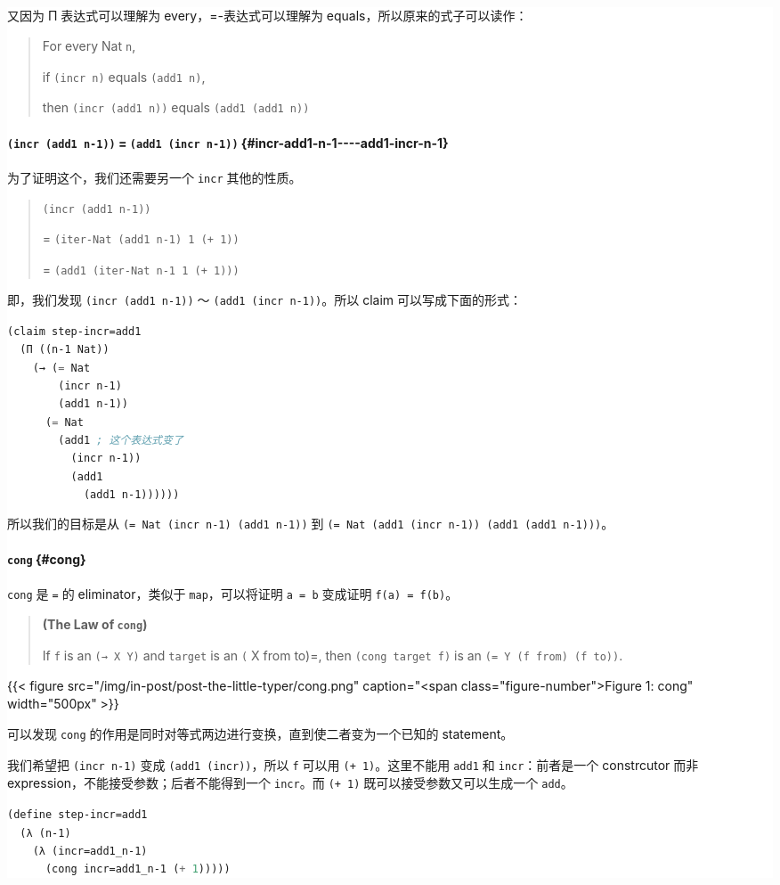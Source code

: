 又因为 Π 表达式可以理解为 every，=-表达式可以理解为 equals，所以原来的式子可以读作：

> For every Nat `n`,
>
> if `(incr n)` equals `(add1 n)`,
>
> then `(incr (add1 n))` equals `(add1 (add1 n))`


#### `(incr (add1 n-1))` = `(add1 (incr n-1))` {#incr-add1-n-1----add1-incr-n-1}

为了证明这个，我们还需要另一个 `incr` 其他的性质。

> `(incr (add1 n-1))`
>
> = `(iter-Nat (add1 n-1) 1 (+ 1))`
>
> = `(add1 (iter-Nat n-1 1 (+ 1)))`

即，我们发现 `(incr (add1 n-1))` ～ `(add1 (incr n-1))`。所以 claim 可以写成下面的形式：

```lisp
(claim step-incr=add1
  (Π ((n-1 Nat))
    (→ (= Nat
        (incr n-1)
        (add1 n-1))
      (= Nat
        (add1 ; 这个表达式变了
          (incr n-1))
          (add1
            (add1 n-1))))))
```

所以我们的目标是从 `(= Nat (incr n-1) (add1 n-1))` 到 `(= Nat (add1 (incr n-1)) (add1 (add1 n-1)))`。


#### `cong` {#cong}

`cong` 是 `=` 的 eliminator，类似于 `map`，可以将证明 `a = b` 变成证明 `f(a) = f(b)`。

> **(The Law of `cong`)**
>
> If `f` is an `(→ X Y)` and `target` is an `(` X from to)=, then `(cong target f)` is an `(= Y (f from) (f to))`.

{{< figure src="/img/in-post/post-the-little-typer/cong.png" caption="<span class=\"figure-number\">Figure 1: </span>cong" width="500px" >}}

可以发现 `cong` 的作用是同时对等式两边进行变换，直到使二者变为一个已知的 statement。

我们希望把 `(incr n-1)` 变成 `(add1 (incr))`，所以 `f` 可以用 `(+ 1)`。这里不能用 `add1` 和 `incr`：前者是一个 constrcutor 而非 expression，不能接受参数；后者不能得到一个 `incr`。而 `(+ 1)` 既可以接受参数又可以生成一个 `add`。

```lisp
(define step-incr=add1
  (λ (n-1)
    (λ (incr=add1_n-1)
      (cong incr=add1_n-1 (+ 1)))))
```
